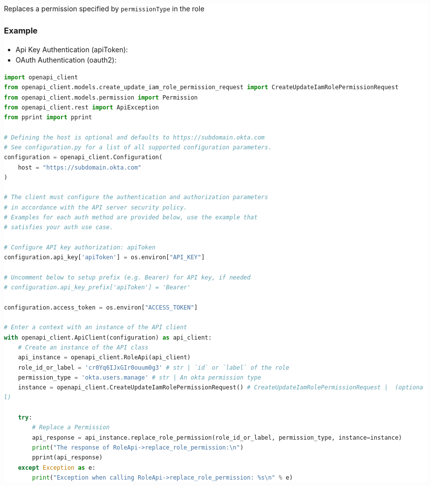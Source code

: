Replaces a permission specified by `permissionType` in the role

### Example

* Api Key Authentication (apiToken):
* OAuth Authentication (oauth2):

```python
import openapi_client
from openapi_client.models.create_update_iam_role_permission_request import CreateUpdateIamRolePermissionRequest
from openapi_client.models.permission import Permission
from openapi_client.rest import ApiException
from pprint import pprint

# Defining the host is optional and defaults to https://subdomain.okta.com
# See configuration.py for a list of all supported configuration parameters.
configuration = openapi_client.Configuration(
    host = "https://subdomain.okta.com"
)

# The client must configure the authentication and authorization parameters
# in accordance with the API server security policy.
# Examples for each auth method are provided below, use the example that
# satisfies your auth use case.

# Configure API key authorization: apiToken
configuration.api_key['apiToken'] = os.environ["API_KEY"]

# Uncomment below to setup prefix (e.g. Bearer) for API key, if needed
# configuration.api_key_prefix['apiToken'] = 'Bearer'

configuration.access_token = os.environ["ACCESS_TOKEN"]

# Enter a context with an instance of the API client
with openapi_client.ApiClient(configuration) as api_client:
    # Create an instance of the API class
    api_instance = openapi_client.RoleApi(api_client)
    role_id_or_label = 'cr0Yq6IJxGIr0ouum0g3' # str | `id` or `label` of the role
    permission_type = 'okta.users.manage' # str | An okta permission type
    instance = openapi_client.CreateUpdateIamRolePermissionRequest() # CreateUpdateIamRolePermissionRequest |  (optional)

    try:
        # Replace a Permission
        api_response = api_instance.replace_role_permission(role_id_or_label, permission_type, instance=instance)
        print("The response of RoleApi->replace_role_permission:\n")
        pprint(api_response)
    except Exception as e:
        print("Exception when calling RoleApi->replace_role_permission: %s\n" % e)
```

